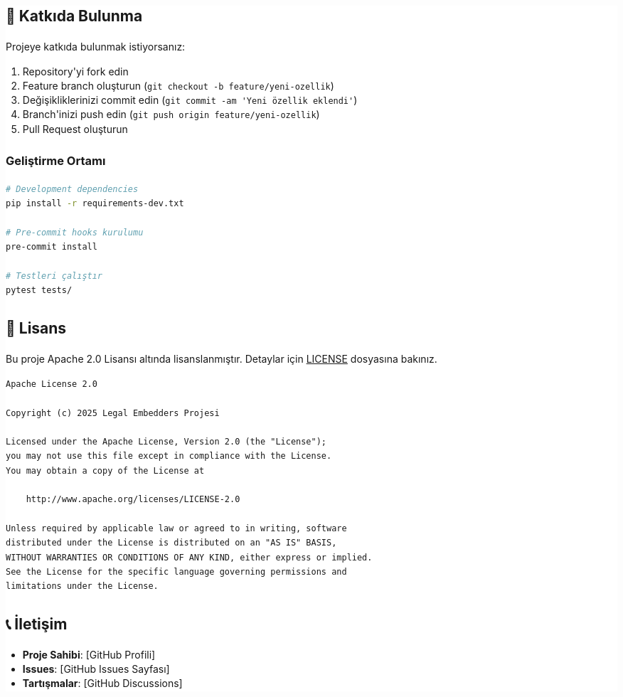 ## 🤝 Katkıda Bulunma

Projeye katkıda bulunmak istiyorsanız:

1. Repository'yi fork edin
2. Feature branch oluşturun (`git checkout -b feature/yeni-ozellik`)
3. Değişikliklerinizi commit edin (`git commit -am 'Yeni özellik eklendi'`)
4. Branch'inizi push edin (`git push origin feature/yeni-ozellik`)
5. Pull Request oluşturun

### Geliştirme Ortamı

```bash
# Development dependencies
pip install -r requirements-dev.txt

# Pre-commit hooks kurulumu
pre-commit install

# Testleri çalıştır
pytest tests/
```

## 📄 Lisans

Bu proje Apache 2.0 Lisansı altında lisanslanmıştır. Detaylar için [LICENSE](LICENSE) dosyasına bakınız.

```
Apache License 2.0

Copyright (c) 2025 Legal Embedders Projesi

Licensed under the Apache License, Version 2.0 (the "License");
you may not use this file except in compliance with the License.
You may obtain a copy of the License at

    http://www.apache.org/licenses/LICENSE-2.0

Unless required by applicable law or agreed to in writing, software
distributed under the License is distributed on an "AS IS" BASIS,
WITHOUT WARRANTIES OR CONDITIONS OF ANY KIND, either express or implied.
See the License for the specific language governing permissions and
limitations under the License.
```

## 📞 İletişim

- **Proje Sahibi**: [GitHub Profili]
- **Issues**: [GitHub Issues Sayfası]
- **Tartışmalar**: [GitHub Discussions]
